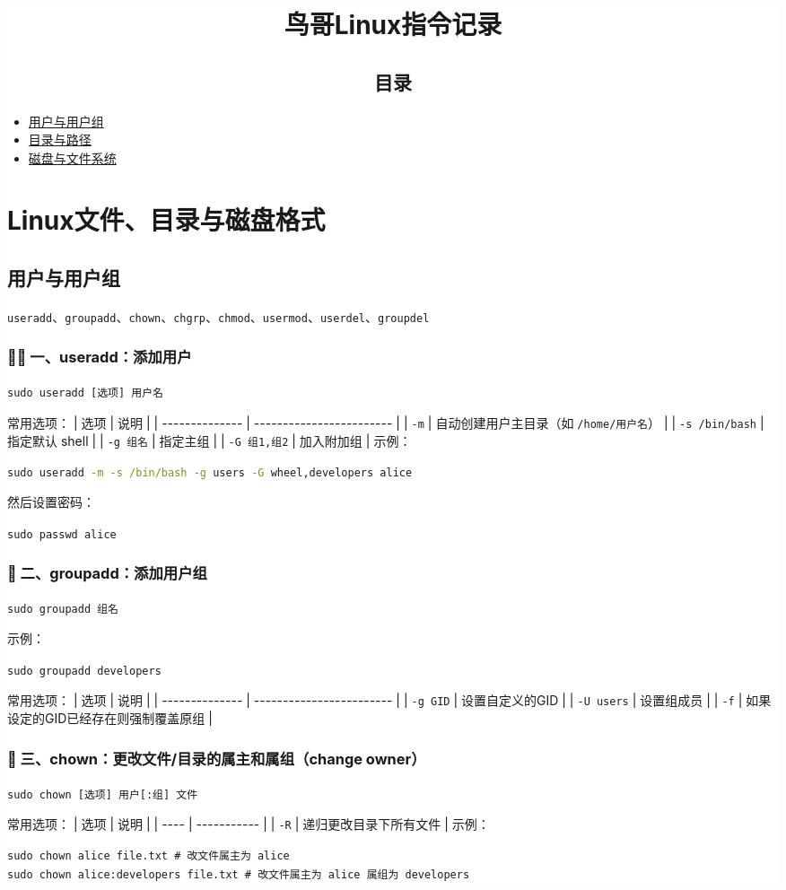 <h1><center>鸟哥Linux指令记录</center></h1>

## <center>目录</center>
- [用户与用户组](#用户与用户组)
- [目录与路径](#目录与路径)
- [磁盘与文件系统](#磁盘与文件系统)

# Linux文件、目录与磁盘格式

## 用户与用户组
`useradd`、`groupadd`、`chown`、`chgrp`、`chmod`、`usermod`、`userdel`、`groupdel`
### 🧑‍💻 一、useradd：添加用户
~~~cmd
sudo useradd [选项] 用户名
~~~
常用选项：
| 选项             | 说明                       |
| -------------- | ------------------------ |
| `-m`           | 自动创建用户主目录（如 `/home/用户名`） |
| `-s /bin/bash` | 指定默认 shell               |
| `-g 组名`        | 指定主组                     |
| `-G 组1,组2`     | 加入附加组                    |
示例：
~~~cmd
sudo useradd -m -s /bin/bash -g users -G wheel,developers alice
~~~
然后设置密码：
~~~cmd
sudo passwd alice
~~~
### 👥 二、groupadd：添加用户组
~~~cmd
sudo groupadd 组名
~~~
示例：
~~~cmd
sudo groupadd developers
~~~
常用选项：
| 选项             | 说明                       |
| -------------- | ------------------------ |
| `-g GID`           | 设置自定义的GID |
| `-U users` |      设置组成员         |
| `-f`        |      如果设定的GID已经存在则强制覆盖原组          |
### 📂 三、chown：更改文件/目录的属主和属组（change owner）
~~~cmd
sudo chown [选项] 用户[:组] 文件
~~~
常用选项：
| 选项   | 说明          |
| ---- | ----------- |
| `-R` | 递归更改目录下所有文件 |
示例：
~~~cmd
sudo chown alice file.txt # 改文件属主为 alice
sudo chown alice:developers file.txt # 改文件属主为 alice 属组为 developers 
~~~

[注释]: #